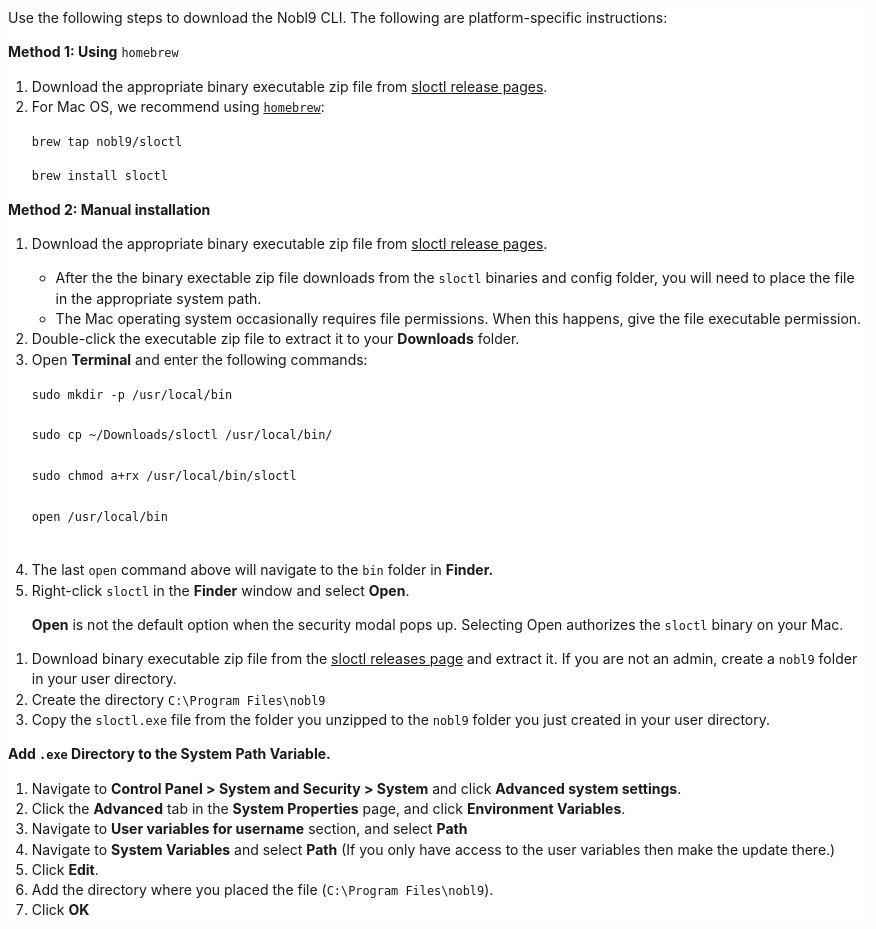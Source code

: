 Use the following steps to download the Nobl9 CLI. The following are platform-specific instructions:

<Tabs groupId="operating-systems">
  <TabItem value="mac" label="MacOS">
  <b>Method 1: Using</b> <code>homebrew</code><br/>
  <p></p>
    <ol>
      <li>Download the appropriate binary executable zip file from <a target="_blank" href="https://github.com/nobl9/sloctl/releases">sloctl release pages</a>.</li>
      <li>For Mac OS, we recommend using <a target="_blank" href="https://brew.sh/"><code>homebrew</code></a>:</li>
        <p><code>brew tap nobl9/sloctl</code></p>
        <p><code>brew install sloctl</code></p>
    </ol>
  <b>Method 2: Manual installation</b>
  <p></p>
  <ol>
      <li>Download the appropriate binary executable zip file from <a target="_blank" href="https://github.com/nobl9/sloctl/releases">sloctl release pages</a>.</li>
        <ul>
            <li>After the the binary exectable zip file downloads from the <code>sloctl</code> binaries and config folder, you will need to place the file in the appropriate system path.</li>
            <li>The Mac operating system occasionally requires file permissions. When this happens, give the file executable permission.</li>
        </ul>
      <li>Double-click the executable zip file to extract it to your <b>Downloads</b> folder.</li>
      <li>Open <b>Terminal</b> and enter the following commands:</li>
        <p></p>
        <code>sudo mkdir -p /usr/local/bin</code><br></br>
        <code>sudo cp ~/Downloads/sloctl /usr/local/bin/</code><br></br>
        <code>sudo chmod a+rx /usr/local/bin/sloctl</code><br></br>
        <code>open /usr/local/bin</code><br></br>
        <p></p>
      <li>The last <code>open</code> command above will navigate to the <code>bin</code> folder in <b>Finder.</b></li>
      <li>Right-click <code>sloctl</code> in the <b>Finder</b> window and select <b>Open</b>.</li>
         <p></p>
         <b>Open</b> is not the default option when the security modal pops up. Selecting Open authorizes the <code>sloctl</code> binary on your Mac.
    </ol>
  </TabItem>
  <TabItem value="win" label="Windows">
  <ol>
    <li>Download binary executable zip file from the <a target="_blank" href="https://github.com/nobl9/sloctl/releases">sloctl releases page</a> and extract it. If you are not an admin, create a <code>nobl9</code> folder in your user directory.</li>
    <li>Create the directory <code>C:\Program Files\nobl9</code></li>
    <li>Copy the <code>sloctl.exe</code> file from the folder you unzipped to the <code>nobl9</code> folder you just created in your user directory.</li>
  </ol>
  <b>Add <code>.exe</code> Directory to the System Path Variable.</b>
  <p></p>
  <ol>
    <li>Navigate to <b>Control Panel > System and Security > System</b> and click <b>Advanced system settings</b>. </li>
    <li>Click the <b>Advanced</b> tab in the <b>System Properties</b> page, and click <b>Environment Variables</b>.</li>
    <li>Navigate to <b>User variables for username</b> section, and select <b>Path</b></li>
    <li>Navigate to <b>System Variables</b> and select <b>Path</b> (If you only have access to the user variables then make the update there.)</li>
    <li>Click <b>Edit</b>.</li>
    <li>Add the directory where you placed the file (<code>C:\Program Files\nobl9</code>).</li>
    <li>Click <b>OK</b></li>